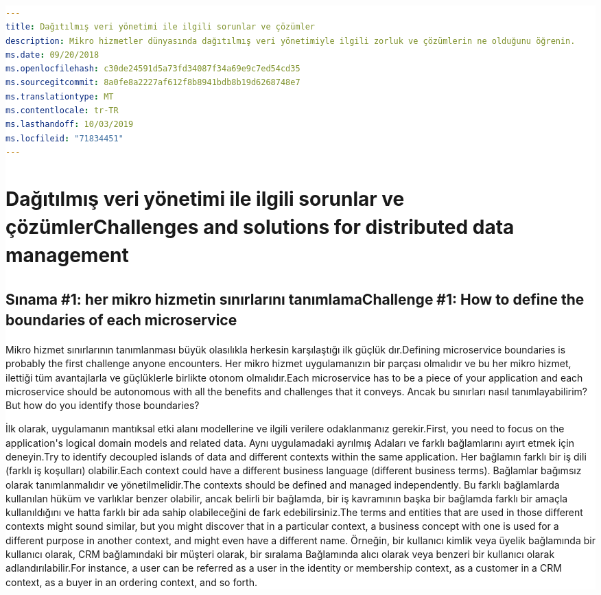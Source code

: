```yaml
---
title: Dağıtılmış veri yönetimi ile ilgili sorunlar ve çözümler
description: Mikro hizmetler dünyasında dağıtılmış veri yönetimiyle ilgili zorluk ve çözümlerin ne olduğunu öğrenin.
ms.date: 09/20/2018
ms.openlocfilehash: c30de24591d5a73fd34087f34a69e9c7ed54cd35
ms.sourcegitcommit: 8a0fe8a2227af612f8b8941bdb8b19d6268748e7
ms.translationtype: MT
ms.contentlocale: tr-TR
ms.lasthandoff: 10/03/2019
ms.locfileid: "71834451"
---
```

# <a name="challenges-and-solutions-for-distributed-data-management"></a><span data-ttu-id="28cb4-103">Dağıtılmış veri yönetimi ile ilgili sorunlar ve çözümler</span><span class="sxs-lookup"><span data-stu-id="28cb4-103">Challenges and solutions for distributed data management</span></span>

## <a name="challenge-1-how-to-define-the-boundaries-of-each-microservice"></a><span data-ttu-id="28cb4-104">Sınama \#1: her mikro hizmetin sınırlarını tanımlama</span><span class="sxs-lookup"><span data-stu-id="28cb4-104">Challenge \#1: How to define the boundaries of each microservice</span></span>

<span data-ttu-id="28cb4-105">Mikro hizmet sınırlarının tanımlanması büyük olasılıkla herkesin karşılaştığı ilk güçlük dır.</span><span class="sxs-lookup"><span data-stu-id="28cb4-105">Defining microservice boundaries is probably the first challenge anyone encounters.</span></span> <span data-ttu-id="28cb4-106">Her mikro hizmet uygulamanızın bir parçası olmalıdır ve bu her mikro hizmet, ilettiği tüm avantajlarla ve güçlüklerle birlikte otonom olmalıdır.</span><span class="sxs-lookup"><span data-stu-id="28cb4-106">Each microservice has to be a piece of your application and each microservice should be autonomous with all the benefits and challenges that it conveys.</span></span> <span data-ttu-id="28cb4-107">Ancak bu sınırları nasıl tanımlayabilirim?</span><span class="sxs-lookup"><span data-stu-id="28cb4-107">But how do you identify those boundaries?</span></span>

<span data-ttu-id="28cb4-108">İlk olarak, uygulamanın mantıksal etki alanı modellerine ve ilgili verilere odaklanmanız gerekir.</span><span class="sxs-lookup"><span data-stu-id="28cb4-108">First, you need to focus on the application's logical domain models and related data.</span></span> <span data-ttu-id="28cb4-109">Aynı uygulamadaki ayrılmış Adaları ve farklı bağlamlarını ayırt etmek için deneyin.</span><span class="sxs-lookup"><span data-stu-id="28cb4-109">Try to identify decoupled islands of data and different contexts within the same application.</span></span> <span data-ttu-id="28cb4-110">Her bağlamın farklı bir iş dili (farklı iş koşulları) olabilir.</span><span class="sxs-lookup"><span data-stu-id="28cb4-110">Each context could have a different business language (different business terms).</span></span> <span data-ttu-id="28cb4-111">Bağlamlar bağımsız olarak tanımlanmalıdır ve yönetilmelidir.</span><span class="sxs-lookup"><span data-stu-id="28cb4-111">The contexts should be defined and managed independently.</span></span> <span data-ttu-id="28cb4-112">Bu farklı bağlamlarda kullanılan hüküm ve varlıklar benzer olabilir, ancak belirli bir bağlamda, bir iş kavramının başka bir bağlamda farklı bir amaçla kullanıldığını ve hatta farklı bir ada sahip olabileceğini de fark edebilirsiniz.</span><span class="sxs-lookup"><span data-stu-id="28cb4-112">The terms and entities that are used in those different contexts might sound similar, but you might discover that in a particular context, a business concept with one is used for a different purpose in another context, and might even have a different name.</span></span> <span data-ttu-id="28cb4-113">Örneğin, bir kullanıcı kimlik veya üyelik bağlamında bir kullanıcı olarak, CRM bağlamındaki bir müşteri olarak, bir sıralama Bağlamında alıcı olarak veya benzeri bir kullanıcı olarak adlandırılabilir.</span><span class="sxs-lookup"><span data-stu-id="28cb4-113">For instance, a user can be referred as a user in the identity or membership context, as a customer in a CRM context, as a buyer in an ordering context, and so forth.</span></span>
